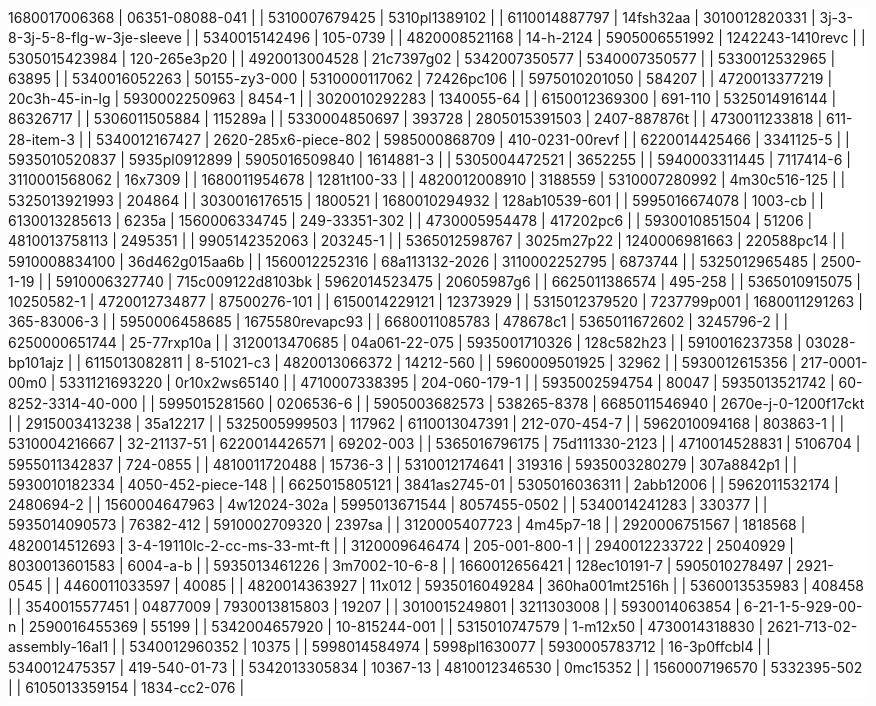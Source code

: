 1680017006368 | 06351-08088-041 |  | 5310007679425 | 5310pl1389102 |  | 6110014887797 | 14fsh32aa | 
3010012820331 | 3j-3-8-3j-5-8-flg-w-3je-sleeve |  | 5340015142496 | 105-0739 |  | 4820008521168 | 14-h-2124 | 
5905006551992 | 1242243-1410revc |  | 5305015423984 | 120-265e3p20 |  | 4920013004528 | 21c7397g02 | 
5342007350577 | 5340007350577 |  | 5330012532965 | 63895 |  | 5340016052263 | 50155-zy3-000 | 
5310000117062 | 72426pc106 |  | 5975010201050 | 584207 |  | 4720013377219 | 20c3h-45-in-lg | 
5930002250963 | 8454-1 |  | 3020010292283 | 1340055-64 |  | 6150012369300 | 691-110 | 
5325014916144 | 86326717 |  | 5306011505884 | 115289a |  | 5330004850697 | 393728 | 
2805015391503 | 2407-887876t |  | 4730011233818 | 611-28-item-3 |  | 5340012167427 | 2620-285x6-piece-802 | 
5985000868709 | 410-0231-00revf |  | 6220014425466 | 3341125-5 |  | 5935010520837 | 5935pl0912899 | 
5905016509840 | 1614881-3 |  | 5305004472521 | 3652255 |  | 5940003311445 | 7117414-6 | 
3110001568062 | 16x7309 |  | 1680011954678 | 1281t100-33 |  | 4820012008910 | 3188559 | 
5310007280992 | 4m30c516-125 |  | 5325013921993 | 204864 |  | 3030016176515 | 1800521 | 
1680010294932 | 128ab10539-601 |  | 5995016674078 | 1003-cb |  | 6130013285613 | 6235a | 
1560006334745 | 249-33351-302 |  | 4730005954478 | 417202pc6 |  | 5930010851504 | 51206 | 
4810013758113 | 2495351 |  | 9905142352063 | 203245-1 |  | 5365012598767 | 3025m27p22 | 
1240006981663 | 220588pc14 |  | 5910008834100 | 36d462g015aa6b |  | 1560012252316 | 68a113132-2026 | 
3110002252795 | 6873744 |  | 5325012965485 | 2500-1-19 |  | 5910006327740 | 715c009122d8103bk | 
5962014523475 | 20605987g6 |  | 6625011386574 | 495-258 |  | 5365010915075 | 10250582-1 | 
4720012734877 | 87500276-101 |  | 6150014229121 | 12373929 |  | 5315012379520 | 7237799p001 | 
1680011291263 | 365-83006-3 |  | 5950006458685 | 1675580revapc93 |  | 6680011085783 | 478678c1 | 
5365011672602 | 3245796-2 |  | 6250000651744 | 25-77rxp10a |  | 3120013470685 | 04a061-22-075 | 
5935001710326 | 128c582h23 |  | 5910016237358 | 03028-bp101ajz |  | 6115013082811 | 8-51021-c3 | 
4820013066372 | 14212-560 |  | 5960009501925 | 32962 |  | 5930012615356 | 217-0001-00m0 | 
5331121693220 | 0r10x2ws65140 |  | 4710007338395 | 204-060-179-1 |  | 5935002594754 | 80047 | 
5935013521742 | 60-8252-3314-40-000 |  | 5995015281560 | 0206536-6 |  | 5905003682573 | 538265-8378 | 
6685011546940 | 2670e-j-0-1200f17ckt |  | 2915003413238 | 35a12217 |  | 5325005999503 | 117962 | 
6110013047391 | 212-070-454-7 |  | 5962010094168 | 803863-1 |  | 5310004216667 | 32-21137-51 | 
6220014426571 | 69202-003 |  | 5365016796175 | 75d111330-2123 |  | 4710014528831 | 5106704 | 
5955011342837 | 724-0855 |  | 4810011720488 | 15736-3 |  | 5310012174641 | 319316 | 
5935003280279 | 307a8842p1 |  | 5930010182334 | 4050-452-piece-148 |  | 6625015805121 | 3841as2745-01 | 
5305016036311 | 2abb12006 |  | 5962011532174 | 2480694-2 |  | 1560004647963 | 4w12024-302a | 
5995013671544 | 8057455-0502 |  | 5340014241283 | 330377 |  | 5935014090573 | 76382-412 | 
5910002709320 | 2397sa |  | 3120005407723 | 4m45p7-18 |  | 2920006751567 | 1818568 | 
4820014512693 | 3-4-19110lc-2-cc-ms-33-mt-ft |  | 3120009646474 | 205-001-800-1 |  | 2940012233722 | 25040929 | 
8030013601583 | 6004-a-b |  | 5935013461226 | 3m7002-10-6-8 |  | 1660012656421 | 128ec10191-7 | 
5905010278497 | 2921-0545 |  | 4460011033597 | 40085 |  | 4820014363927 | 11x012 | 
5935016049284 | 360ha001mt2516h |  | 5360013535983 | 408458 |  | 3540015577451 | 04877009 | 
7930013815803 | 19207 |  | 3010015249801 | 3211303008 |  | 5930014063854 | 6-21-1-5-929-00-n | 
2590016455369 | 55199 |  | 5342004657920 | 10-815244-001 |  | 5315010747579 | 1-m12x50 | 
4730014318830 | 2621-713-02-assembly-16al1 |  | 5340012960352 | 10375 |  | 5998014584974 | 5998pl1630077 | 
5930005783712 | 16-3p0ffcbl4 |  | 5340012475357 | 419-540-01-73 |  | 5342013305834 | 10367-13 | 
4810012346530 | 0mc15352 |  | 1560007196570 | 5332395-502 |  | 6105013359154 | 1834-cc2-076 | 
